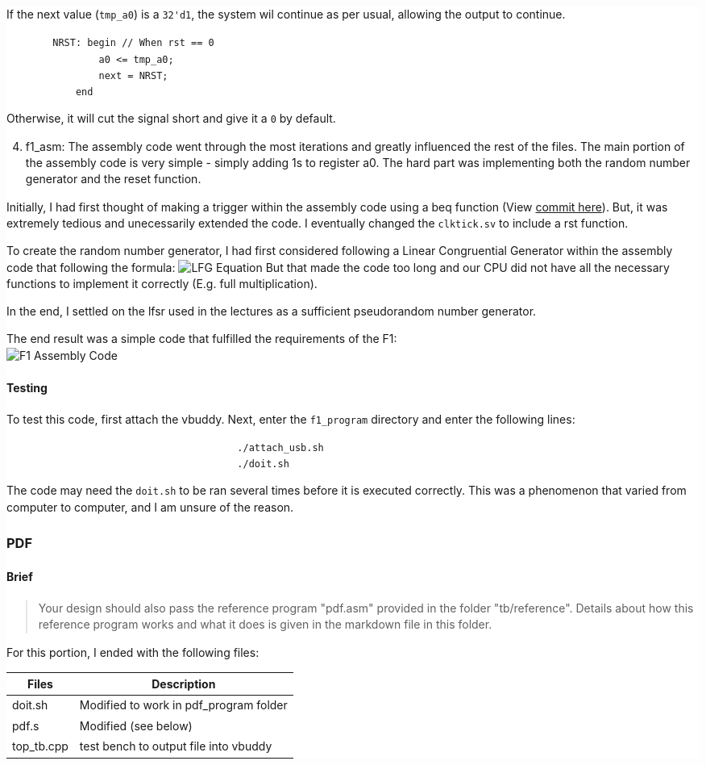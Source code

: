 If the next value (`tmp_a0`) is a  `32'd1`, the system wil continue as per usual, allowing the output to continue. 
```
        NRST: begin // When rst == 0
                a0 <= tmp_a0;
                next = NRST;
            end
```

Otherwise, it will cut the signal short and give it a `0` by default.


4. f1_asm:
The assembly code went through the most iterations and greatly influenced the rest of the files. The main portion of the assembly code is very simple - simply adding 1s to register a0. The hard part was implementing both the random number generator and the reset function.

Initially, I had first thought of making a trigger within the assembly code using a beq function (View [commit here](https://github.com/opnuub/iac-riscv-cw-16/commit/dabe4cceb595ad3fc03d3f3027d8d1797f2d3615)). But, it was extremely tedious and unecessarily extended the code. I eventually changed the `clktick.sv` to include a rst function.

To create the random number generator, I had first considered following a Linear Congruential Generator within the assembly code that following the formula:
![LFG Equation](../../images/LFG_Eqn.jpg)
But that made the code too long and our CPU did not have all the necessary functions to implement it correctly (E.g. full multiplication). </br>

In the end, I settled on the lfsr used in the lectures as a sufficient pseudorandom number generator.

The end result was a simple code that fulfilled the requirements of the F1:</br>
![F1 Assembly Code](../../images/F1_assem.jpg) </br>

#### Testing

To test this code, first attach the vbuddy. Next, enter the `f1_program` directory and enter the following lines:
```
                                        ./attach_usb.sh
                                        ./doit.sh
```
The code may need the `doit.sh` to be ran several times before it is executed correctly. This was a phenomenon that varied from computer to computer, and I am unsure of the reason.

### PDF
#### Brief
> Your design should also pass the reference program "pdf.asm" provided in the folder "tb/reference". Details about how this reference program works and what it does is given in the markdown file in this folder.

For this portion, I ended with the following files:

|Files      |Description                            |
|-----------|---------------------------------------|
|doit.sh    |Modified to work in pdf_program folder |
|pdf.s      |Modified (see below)                   |
|top_tb.cpp |test bench to output file into vbuddy  |
